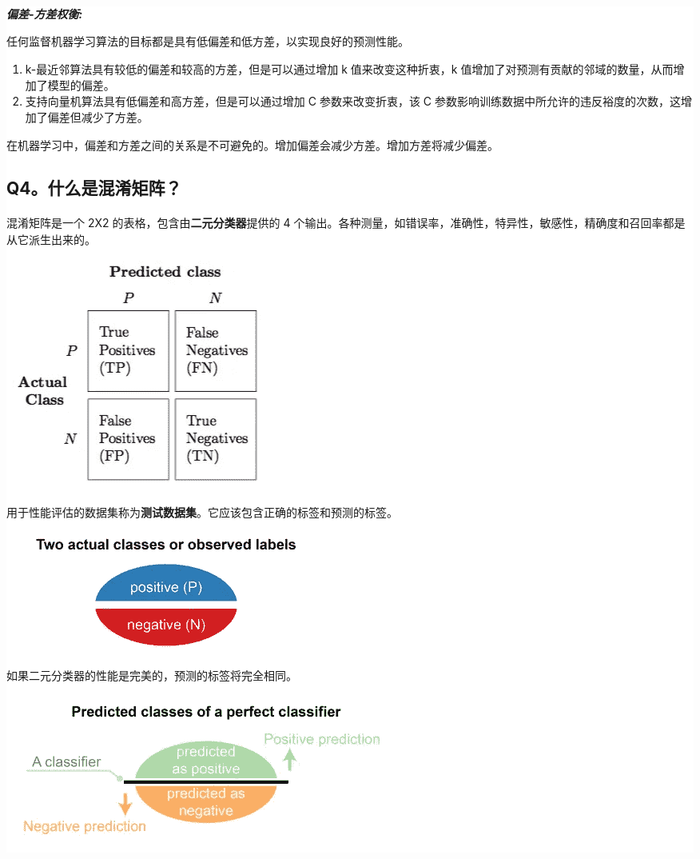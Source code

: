 ***偏差-方差权衡:***

任何监督机器学习算法的目标都是具有低偏差和低方差，以实现良好的预测性能。

1.  k-最近邻算法具有较低的偏差和较高的方差，但是可以通过增加 k 值来改变这种折衷，k 值增加了对预测有贡献的邻域的数量，从而增加了模型的偏差。
2.  支持向量机算法具有低偏差和高方差，但是可以通过增加 C 参数来改变折衷，该 C 参数影响训练数据中所允许的违反裕度的次数，这增加了偏差但减少了方差。

在机器学习中，偏差和方差之间的关系是不可避免的。增加偏差会减少方差。增加方差将减少偏差。

## Q4。什么是混淆矩阵？

混淆矩阵是一个 2X2 的表格，包含由**二元分类器**提供的 4 个输出。各种测量，如错误率，准确性，特异性，敏感性，精确度和召回率都是从它派生出来的。

![](img/62184cfe97b38eee99b4ae38344c0a03.png)

用于性能评估的数据集称为**测试数据集**。它应该包含正确的标签和预测的标签。

![](img/b1e087a99d7bca9224115fc2cdde9960.png)

如果二元分类器的性能是完美的，预测的标签将完全相同。

![](img/ca84a885c26351aa6effc014b996befd.png)
